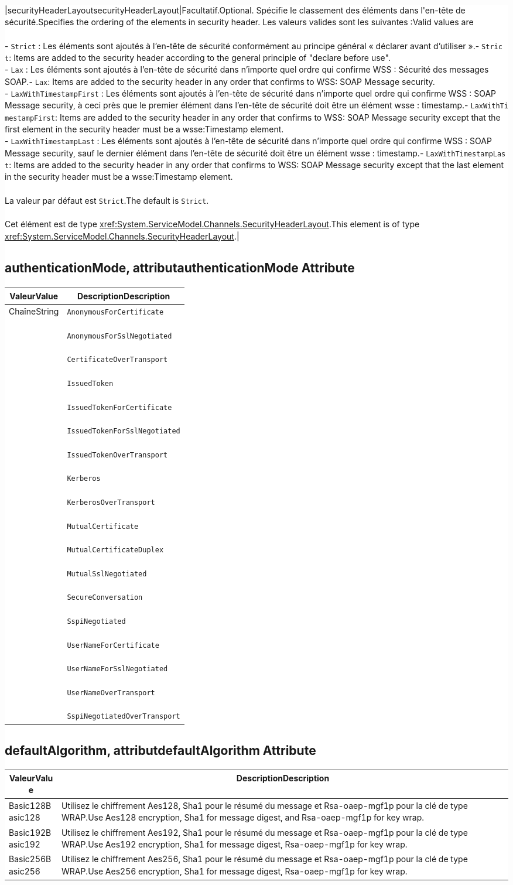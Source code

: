 |<span data-ttu-id="0cee9-180">securityHeaderLayout</span><span class="sxs-lookup"><span data-stu-id="0cee9-180">securityHeaderLayout</span></span>|<span data-ttu-id="0cee9-181">Facultatif.</span><span class="sxs-lookup"><span data-stu-id="0cee9-181">Optional.</span></span> <span data-ttu-id="0cee9-182">Spécifie le classement des éléments dans l'en-tête de sécurité.</span><span class="sxs-lookup"><span data-stu-id="0cee9-182">Specifies the ordering of the elements in security header.</span></span> <span data-ttu-id="0cee9-183">Les valeurs valides sont les suivantes :</span><span class="sxs-lookup"><span data-stu-id="0cee9-183">Valid values are</span></span><br /><br /> <span data-ttu-id="0cee9-184">-   `Strict` : Les éléments sont ajoutés à l’en-tête de sécurité conformément au principe général « déclarer avant d’utiliser ».</span><span class="sxs-lookup"><span data-stu-id="0cee9-184">-   `Strict`: Items are added to the security header according to the general principle of "declare before use".</span></span><br /><span data-ttu-id="0cee9-185">-   `Lax` : Les éléments sont ajoutés à l’en-tête de sécurité dans n’importe quel ordre qui confirme WSS : Sécurité des messages SOAP.</span><span class="sxs-lookup"><span data-stu-id="0cee9-185">-   `Lax`: Items are added to the security header in any order that confirms to WSS: SOAP Message security.</span></span><br /><span data-ttu-id="0cee9-186">-   `LaxWithTimestampFirst` : Les éléments sont ajoutés à l’en-tête de sécurité dans n’importe quel ordre qui confirme WSS : SOAP Message security, à ceci près que le premier élément dans l’en-tête de sécurité doit être un élément wsse : timestamp.</span><span class="sxs-lookup"><span data-stu-id="0cee9-186">-   `LaxWithTimestampFirst`: Items are added to the security header in any order that confirms to WSS: SOAP Message security except that the first element in the security header must be a wsse:Timestamp element.</span></span><br /><span data-ttu-id="0cee9-187">-   `LaxWithTimestampLast` : Les éléments sont ajoutés à l’en-tête de sécurité dans n’importe quel ordre qui confirme WSS : SOAP Message security, sauf le dernier élément dans l’en-tête de sécurité doit être un élément wsse : timestamp.</span><span class="sxs-lookup"><span data-stu-id="0cee9-187">-   `LaxWithTimestampLast`: Items are added to the security header in any order that confirms to WSS: SOAP Message security except that the last element in the security header must be a wsse:Timestamp element.</span></span><br /><br /> <span data-ttu-id="0cee9-188">La valeur par défaut est `Strict`.</span><span class="sxs-lookup"><span data-stu-id="0cee9-188">The default is `Strict`.</span></span><br /><br /> <span data-ttu-id="0cee9-189">Cet élément est de type <xref:System.ServiceModel.Channels.SecurityHeaderLayout>.</span><span class="sxs-lookup"><span data-stu-id="0cee9-189">This element is of type <xref:System.ServiceModel.Channels.SecurityHeaderLayout>.</span></span>|  
  
## <a name="authenticationmode-attribute"></a><span data-ttu-id="0cee9-190">authenticationMode, attribut</span><span class="sxs-lookup"><span data-stu-id="0cee9-190">authenticationMode Attribute</span></span>  
  
|<span data-ttu-id="0cee9-191">Valeur</span><span class="sxs-lookup"><span data-stu-id="0cee9-191">Value</span></span>|<span data-ttu-id="0cee9-192">Description</span><span class="sxs-lookup"><span data-stu-id="0cee9-192">Description</span></span>|  
|-----------|-----------------|  
|<span data-ttu-id="0cee9-193">Chaîne</span><span class="sxs-lookup"><span data-stu-id="0cee9-193">String</span></span>|`AnonymousForCertificate`<br /><br /> `AnonymousForSslNegotiated`<br /><br /> `CertificateOverTransport`<br /><br /> `IssuedToken`<br /><br /> `IssuedTokenForCertificate`<br /><br /> `IssuedTokenForSslNegotiated`<br /><br /> `IssuedTokenOverTransport`<br /><br /> `Kerberos`<br /><br /> `KerberosOverTransport`<br /><br /> `MutualCertificate`<br /><br /> `MutualCertificateDuplex`<br /><br /> `MutualSslNegotiated`<br /><br /> `SecureConversation`<br /><br /> `SspiNegotiated`<br /><br /> `UserNameForCertificate`<br /><br /> `UserNameForSslNegotiated`<br /><br /> `UserNameOverTransport`<br /><br /> `SspiNegotiatedOverTransport`|  
  
## <a name="defaultalgorithm-attribute"></a><span data-ttu-id="0cee9-194">defaultAlgorithm, attribut</span><span class="sxs-lookup"><span data-stu-id="0cee9-194">defaultAlgorithm Attribute</span></span>  
  
|<span data-ttu-id="0cee9-195">Valeur</span><span class="sxs-lookup"><span data-stu-id="0cee9-195">Value</span></span>|<span data-ttu-id="0cee9-196">Description</span><span class="sxs-lookup"><span data-stu-id="0cee9-196">Description</span></span>|  
|-----------|-----------------|  
|<span data-ttu-id="0cee9-197">Basic128</span><span class="sxs-lookup"><span data-stu-id="0cee9-197">Basic128</span></span>|<span data-ttu-id="0cee9-198">Utilisez le chiffrement Aes128, Sha1 pour le résumé du message et Rsa-oaep-mgf1p pour la clé de type WRAP.</span><span class="sxs-lookup"><span data-stu-id="0cee9-198">Use Aes128 encryption, Sha1 for message digest, and Rsa-oaep-mgf1p for key wrap.</span></span>|  
|<span data-ttu-id="0cee9-199">Basic192</span><span class="sxs-lookup"><span data-stu-id="0cee9-199">Basic192</span></span>|<span data-ttu-id="0cee9-200">Utilisez le chiffrement Aes192, Sha1 pour le résumé du message et Rsa-oaep-mgf1p pour la clé de type WRAP.</span><span class="sxs-lookup"><span data-stu-id="0cee9-200">Use Aes192 encryption, Sha1 for message digest, Rsa-oaep-mgf1p for key wrap.</span></span>|  
|<span data-ttu-id="0cee9-201">Basic256</span><span class="sxs-lookup"><span data-stu-id="0cee9-201">Basic256</span></span>|<span data-ttu-id="0cee9-202">Utilisez le chiffrement Aes256, Sha1 pour le résumé du message et Rsa-oaep-mgf1p pour la clé de type WRAP.</span><span class="sxs-lookup"><span data-stu-id="0cee9-202">Use Aes256 encryption, Sha1 for message digest, Rsa-oaep-mgf1p for key wrap.</span></span>|  